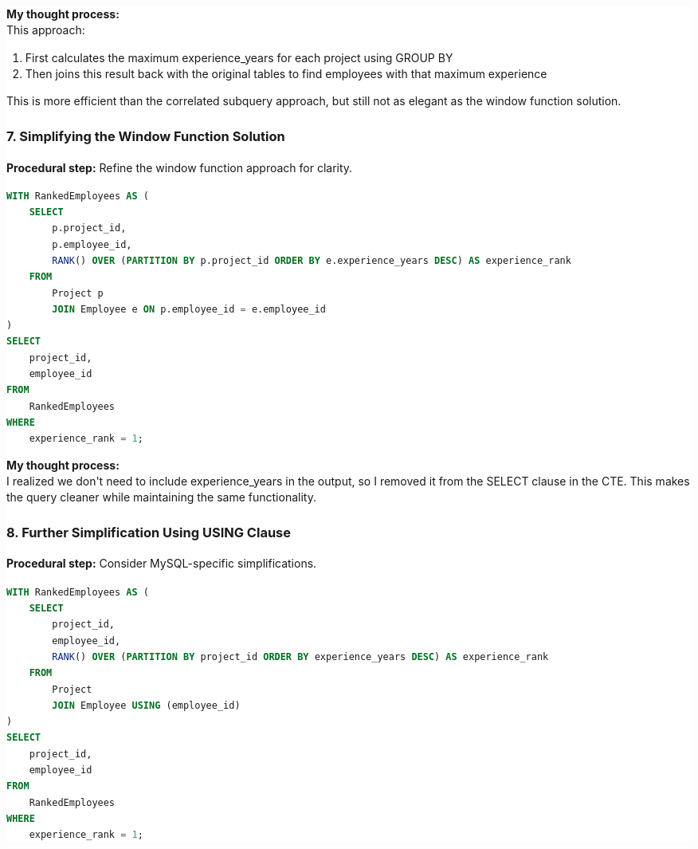 **My thought process:**  
This approach:  

1. First calculates the maximum experience_years for each project using GROUP BY
2. Then joins this result back with the original tables to find employees with that maximum experience

This is more efficient than the correlated subquery approach, but still not as elegant as the window function solution.

### 7. Simplifying the Window Function Solution

**Procedural step:** Refine the window function approach for clarity.

```SQL
WITH RankedEmployees AS (
    SELECT
        p.project_id,
        p.employee_id,
        RANK() OVER (PARTITION BY p.project_id ORDER BY e.experience_years DESC) AS experience_rank
    FROM
        Project p
        JOIN Employee e ON p.employee_id = e.employee_id
)
SELECT
    project_id,
    employee_id
FROM
    RankedEmployees
WHERE
    experience_rank = 1;
```

**My thought process:**  
I realized we don't need to include experience_years in the output, so I removed it from the SELECT clause in the CTE. This makes the query cleaner while maintaining the same functionality.  

### 8. Further Simplification Using USING Clause

**Procedural step:** Consider MySQL-specific simplifications.

```SQL
WITH RankedEmployees AS (
    SELECT
        project_id,
        employee_id,
        RANK() OVER (PARTITION BY project_id ORDER BY experience_years DESC) AS experience_rank
    FROM
        Project
        JOIN Employee USING (employee_id)
)
SELECT
    project_id,
    employee_id
FROM
    RankedEmployees
WHERE
    experience_rank = 1;
```
